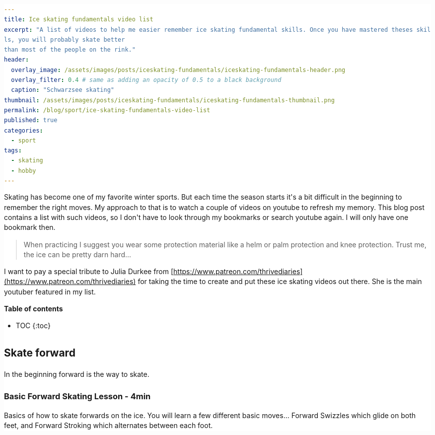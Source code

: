 ```yaml
---
title: Ice skating fundamentals video list
excerpt: "A list of videos to help me easier remember ice skating fundamental skills. Once you have mastered theses skills, you will probably skate better
than most of the people on the rink."
header:
  overlay_image: /assets/images/posts/iceskating-fundamentals/iceskating-fundamentals-header.png
  overlay_filter: 0.4 # same as adding an opacity of 0.5 to a black background
  caption: "Schwarzsee skating"
thumbnail: /assets/images/posts/iceskating-fundamentals/iceskating-fundamentals-thumbnail.png
permalink: /blog/sport/ice-skating-fundamentals-video-list
published: true
categories:
  - sport
tags:
  - skating
  - hobby
---
```


Skating has become one of my favorite winter sports. But each time the season starts it's a bit difficult
in the beginning to remember the right moves. My approach to that is to watch a couple of videos on youtube to refresh my memory.
 This blog post contains a list with such videos, so I don't have to look through my bookmarks or search youtube again. 
 I will only have one bookmark then. 

> When practicing I suggest you wear some protection material like a helm or palm protection and  knee protection. Trust me, the 
ice can be pretty darn hard...
 

I want to pay a special tribute to Julia Durkee from [https://www.patreon.com/thrivediaries](https://www.patreon.com/thrivediaries)
 for taking the time to create and put these ice skating videos out there. She is the main youtuber featured in my list. 

**Table of contents** 

* TOC
{:toc} 

## Skate forward
In the beginning forward is the way to skate. 

### Basic Forward Skating Lesson - 4min
Basics of how to skate forwards on the ice. You will learn a few different basic moves... Forward Swizzles which glide on both feet, and Forward Stroking which alternates between each foot. 
<iframe width="560" height="315" src="https://www.youtube.com/embed/8vaZXbHHQxM" frameborder="0" allow="accelerometer; autoplay; encrypted-media; gyroscope; picture-in-picture" allowfullscreen></iframe>
